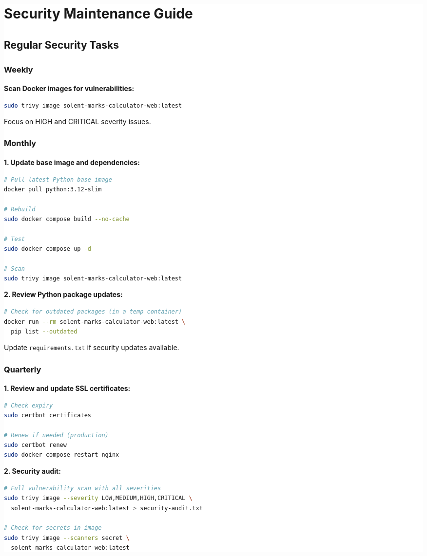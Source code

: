 # Security Maintenance Guide

## Regular Security Tasks

### Weekly

**Scan Docker images for vulnerabilities:**
```bash
sudo trivy image solent-marks-calculator-web:latest
```

Focus on HIGH and CRITICAL severity issues.

### Monthly

**1. Update base image and dependencies:**
```bash
# Pull latest Python base image
docker pull python:3.12-slim

# Rebuild
sudo docker compose build --no-cache

# Test
sudo docker compose up -d

# Scan
sudo trivy image solent-marks-calculator-web:latest
```

**2. Review Python package updates:**
```bash
# Check for outdated packages (in a temp container)
docker run --rm solent-marks-calculator-web:latest \
  pip list --outdated
```

Update `requirements.txt` if security updates available.

### Quarterly

**1. Review and update SSL certificates:**
```bash
# Check expiry
sudo certbot certificates

# Renew if needed (production)
sudo certbot renew
sudo docker compose restart nginx
```

**2. Security audit:**
```bash
# Full vulnerability scan with all severities
sudo trivy image --severity LOW,MEDIUM,HIGH,CRITICAL \
  solent-marks-calculator-web:latest > security-audit.txt

# Check for secrets in image
sudo trivy image --scanners secret \
  solent-marks-calculator-web:latest
```
